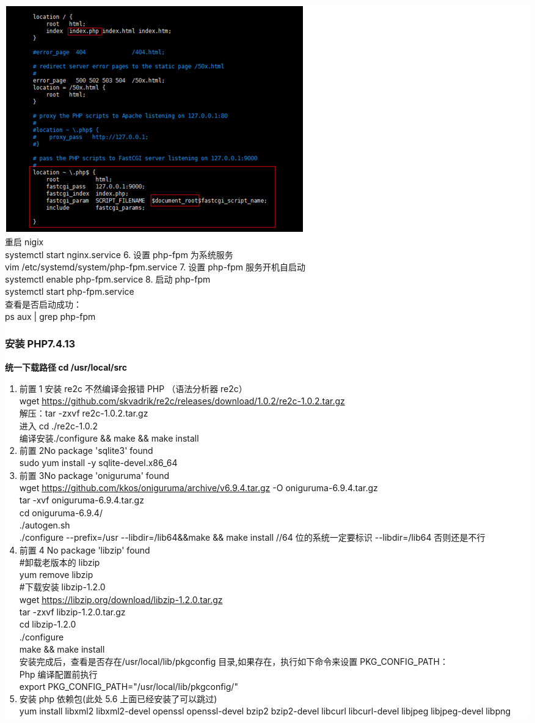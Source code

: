    ![calc](../../images/nginx_php.png)  
   重启 nigix  
   systemctl start nginx.service
6. 设置 php-fpm 为系统服务  
   vim /etc/systemd/system/php-fpm.service
7. 设置 php-fpm 服务开机自启动  
   systemctl enable php-fpm.service
8. 启动 php-fpm  
   systemctl start php-fpm.service  
   查看是否启动成功：  
   ps aux | grep php-fpm

### 安装 PHP7.4.13

**统一下载路径 cd /usr/local/src**

1. 前置 1 安装 re2c 不然编译会报错 PHP （语法分析器 re2c）  
   wget https://github.com/skvadrik/re2c/releases/download/1.0.2/re2c-1.0.2.tar.gz  
   解压：tar -zxvf re2c-1.0.2.tar.gz  
   进入 cd ./re2c-1.0.2  
   编译安装./configure && make && make install
2. 前置 2No package 'sqlite3' found  
   sudo yum install -y sqlite-devel.x86_64
3. 前置 3No package 'oniguruma' found  
   wget https://github.com/kkos/oniguruma/archive/v6.9.4.tar.gz -O oniguruma-6.9.4.tar.gz  
   tar -xvf oniguruma-6.9.4.tar.gz  
   cd oniguruma-6.9.4/  
   ./autogen.sh  
   ./configure --prefix=/usr --libdir=/lib64&&make && make install //64 位的系统一定要标识 --libdir=/lib64 否则还是不行
4. 前置 4 No package 'libzip' found  
   #卸载老版本的 libzip  
   yum remove libzip  
   #下载安装 libzip-1.2.0  
   wget https://libzip.org/download/libzip-1.2.0.tar.gz  
   tar -zxvf libzip-1.2.0.tar.gz  
   cd libzip-1.2.0  
   ./configure  
   make && make install  
   安装完成后，查看是否存在/usr/local/lib/pkgconfig 目录,如果存在，执行如下命令来设置 PKG_CONFIG_PATH：  
   Php 编译配置前执行  
   export PKG_CONFIG_PATH="/usr/local/lib/pkgconfig/"
5. 安装 php 依赖包(此处 5.6 上面已经安装了可以跳过)  
   yum install libxml2 libxml2-devel openssl openssl-devel bzip2 bzip2-devel libcurl libcurl-devel libjpeg libjpeg-devel libpng  